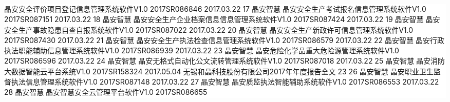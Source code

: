 晶安安全评价项目登记信息管理系统软件V1.0
2017SR086846
2017.03.22
17
晶安智慧
晶安安全生产考试报名信息管理系统软件V1.0
2017SR087151
2017.03.22
18
晶安智慧
晶安安全生产企业档案信息信息管理系统软件V1.0
2017SR087424
2017.03.22
19
晶安智慧
晶安安全生产事故隐患自查自报系统软件V1.0
2017SR087022
2017.03.22
20
晶安智慧
晶安安全生产新政许可信息管理系统软件V1.0
2017SR087430
2017.03.22
21
晶安智慧
晶安安全生产执法检查信息管理系统软件V1.0
2017SR086579
2017.03.22
22
晶安智慧
晶安行政执法职能辅助信息管理系统软件V1.0
2017SR086939
2017.03.22
23
晶安智慧
晶安危险化学品重大危险源管理系统软件V1.0
2017SR086596
2017.03.22
24
晶安智慧
晶安无格式自动化公文流转管理系统软件V1.0
2017SR087018
2017.03.22
25
晶安智慧
晶安消防大数据智能云平台系统V1.0
2017SR158324
2017.05.04
无锡和晶科技股份有限公司2017年年度报告全文
23
26
晶安智慧
晶安职业卫生监督执法信息管理系统软件V1.0
2017SR087148
2017.03.22
27
晶安智慧
晶安质监执法智能辅助系统软件V1.0
2017SR086553
2017.03.22
28
晶安智慧
晶安智慧安全云管理平台软件V1.0
2017SR086655